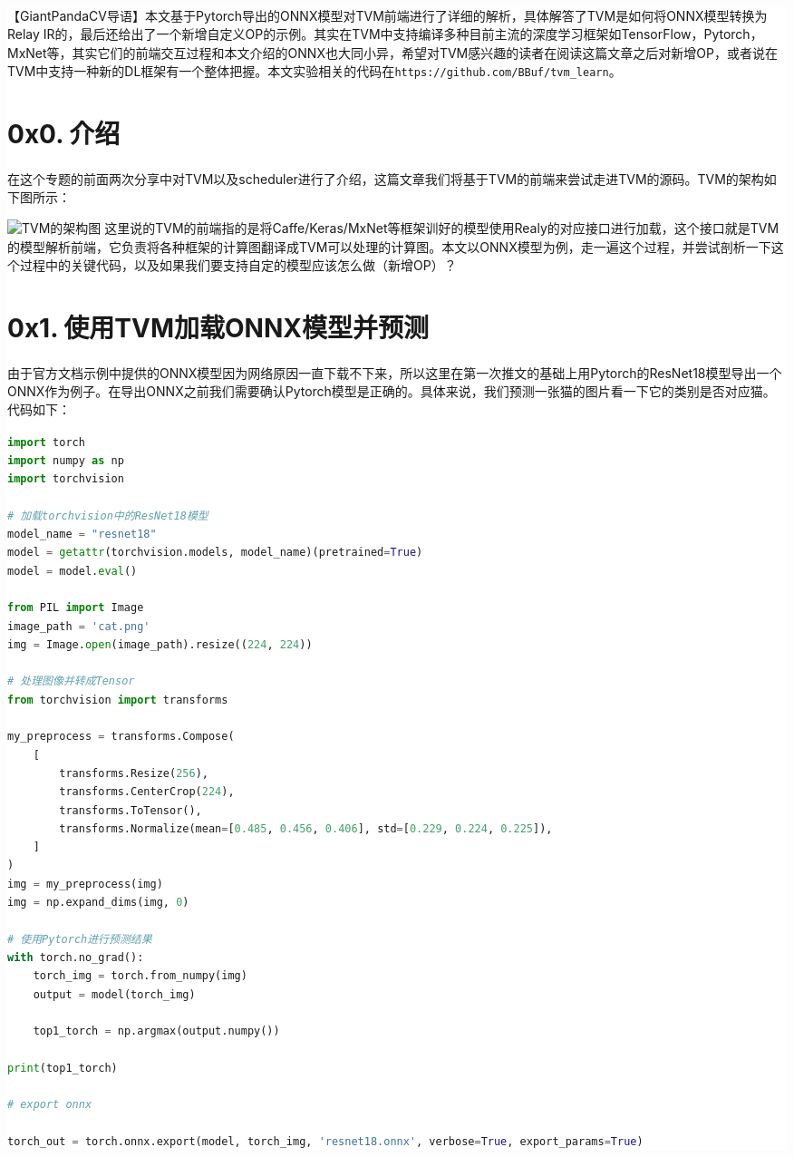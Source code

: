 【GiantPandaCV导语】本文基于Pytorch导出的ONNX模型对TVM前端进行了详细的解析，具体解答了TVM是如何将ONNX模型转换为Relay IR的，最后还给出了一个新增自定义OP的示例。其实在TVM中支持编译多种目前主流的深度学习框架如TensorFlow，Pytorch，MxNet等，其实它们的前端交互过程和本文介绍的ONNX也大同小异，希望对TVM感兴趣的读者在阅读这篇文章之后对新增OP，或者说在TVM中支持一种新的DL框架有一个整体把握。本文实验相关的代码在`https://github.com/BBuf/tvm_learn`。

# 0x0. 介绍
在这个专题的前面两次分享中对TVM以及scheduler进行了介绍，这篇文章我们将基于TVM的前端来尝试走进TVM的源码。TVM的架构如下图所示：

![TVM的架构图](https://img-blog.csdnimg.cn/20210411160817688.png?x-oss-process=image/watermark,type_ZmFuZ3poZW5naGVpdGk,shadow_10,text_aHR0cHM6Ly9ibG9nLmNzZG4ubmV0L2p1c3Rfc29ydA==,size_16,color_FFFFFF,t_70)
这里说的TVM的前端指的是将Caffe/Keras/MxNet等框架训好的模型使用Realy的对应接口进行加载，这个接口就是TVM的模型解析前端，它负责将各种框架的计算图翻译成TVM可以处理的计算图。本文以ONNX模型为例，走一遍这个过程，并尝试剖析一下这个过程中的关键代码，以及如果我们要支持自定的模型应该怎么做（新增OP）？

# 0x1. 使用TVM加载ONNX模型并预测

由于官方文档示例中提供的ONNX模型因为网络原因一直下载不下来，所以这里在第一次推文的基础上用Pytorch的ResNet18模型导出一个ONNX作为例子。在导出ONNX之前我们需要确认Pytorch模型是正确的。具体来说，我们预测一张猫的图片看一下它的类别是否对应猫。代码如下：

```python
import torch
import numpy as np
import torchvision

# 加载torchvision中的ResNet18模型
model_name = "resnet18"
model = getattr(torchvision.models, model_name)(pretrained=True)
model = model.eval()

from PIL import Image
image_path = 'cat.png'
img = Image.open(image_path).resize((224, 224))

# 处理图像并转成Tensor
from torchvision import transforms

my_preprocess = transforms.Compose(
    [
        transforms.Resize(256),
        transforms.CenterCrop(224),
        transforms.ToTensor(),
        transforms.Normalize(mean=[0.485, 0.456, 0.406], std=[0.229, 0.224, 0.225]),
    ]
)
img = my_preprocess(img)
img = np.expand_dims(img, 0)

# 使用Pytorch进行预测结果
with torch.no_grad():
    torch_img = torch.from_numpy(img)
    output = model(torch_img)

    top1_torch = np.argmax(output.numpy())

print(top1_torch)

# export onnx

torch_out = torch.onnx.export(model, torch_img, 'resnet18.onnx', verbose=True, export_params=True)
```
